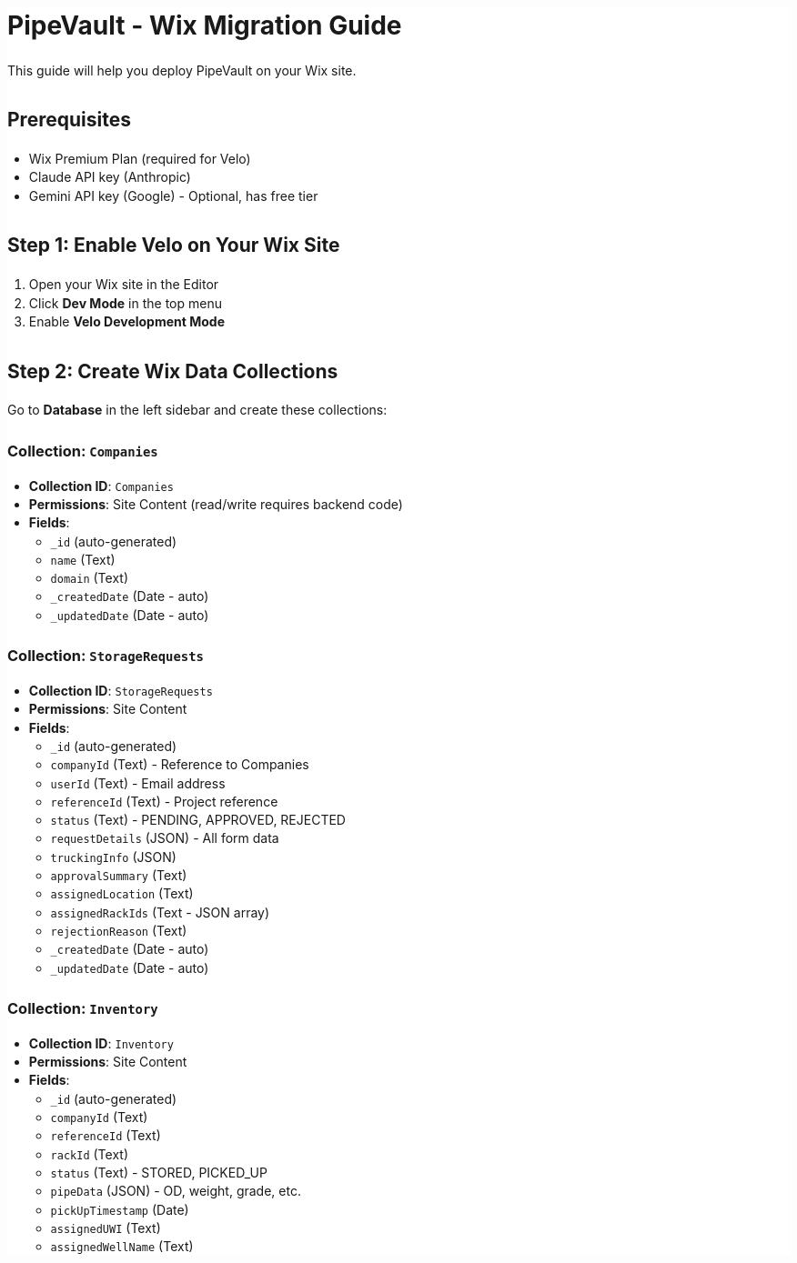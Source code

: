 # PipeVault - Wix Migration Guide

This guide will help you deploy PipeVault on your Wix site.

## Prerequisites

- Wix Premium Plan (required for Velo)
- Claude API key (Anthropic)
- Gemini API key (Google) - Optional, has free tier

## Step 1: Enable Velo on Your Wix Site

1. Open your Wix site in the Editor
2. Click **Dev Mode** in the top menu
3. Enable **Velo Development Mode**

## Step 2: Create Wix Data Collections

Go to **Database** in the left sidebar and create these collections:

### Collection: `Companies`
- **Collection ID**: `Companies`
- **Permissions**: Site Content (read/write requires backend code)
- **Fields**:
  - `_id` (auto-generated)
  - `name` (Text)
  - `domain` (Text)
  - `_createdDate` (Date - auto)
  - `_updatedDate` (Date - auto)

### Collection: `StorageRequests`
- **Collection ID**: `StorageRequests`
- **Permissions**: Site Content
- **Fields**:
  - `_id` (auto-generated)
  - `companyId` (Text) - Reference to Companies
  - `userId` (Text) - Email address
  - `referenceId` (Text) - Project reference
  - `status` (Text) - PENDING, APPROVED, REJECTED
  - `requestDetails` (JSON) - All form data
  - `truckingInfo` (JSON)
  - `approvalSummary` (Text)
  - `assignedLocation` (Text)
  - `assignedRackIds` (Text - JSON array)
  - `rejectionReason` (Text)
  - `_createdDate` (Date - auto)
  - `_updatedDate` (Date - auto)

### Collection: `Inventory`
- **Collection ID**: `Inventory`
- **Permissions**: Site Content
- **Fields**:
  - `_id` (auto-generated)
  - `companyId` (Text)
  - `referenceId` (Text)
  - `rackId` (Text)
  - `status` (Text) - STORED, PICKED_UP
  - `pipeData` (JSON) - OD, weight, grade, etc.
  - `pickUpTimestamp` (Date)
  - `assignedUWI` (Text)
  - `assignedWellName` (Text)